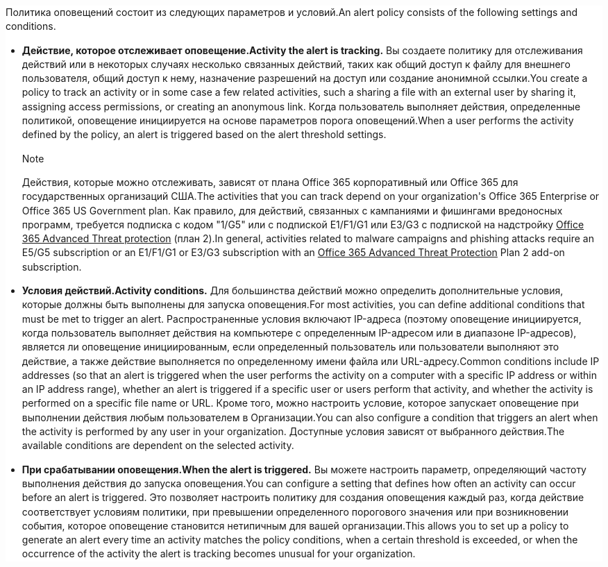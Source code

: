 <span data-ttu-id="1a7fd-136">Политика оповещений состоит из следующих параметров и условий.</span><span class="sxs-lookup"><span data-stu-id="1a7fd-136">An alert policy consists of the following settings and conditions.</span></span>

- <span data-ttu-id="1a7fd-137">**Действие, которое отслеживает оповещение.**</span><span class="sxs-lookup"><span data-stu-id="1a7fd-137">**Activity the alert is tracking.**</span></span> <span data-ttu-id="1a7fd-138">Вы создаете политику для отслеживания действий или в некоторых случаях несколько связанных действий, таких как общий доступ к файлу для внешнего пользователя, общий доступ к нему, назначение разрешений на доступ или создание анонимной ссылки.</span><span class="sxs-lookup"><span data-stu-id="1a7fd-138">You create a policy to track an activity or in some case a few related activities, such a sharing a file with an external user by sharing it, assigning access permissions, or creating an anonymous link.</span></span> <span data-ttu-id="1a7fd-139">Когда пользователь выполняет действия, определенные политикой, оповещение инициируется на основе параметров порога оповещений.</span><span class="sxs-lookup"><span data-stu-id="1a7fd-139">When a user performs the activity defined by the policy, an alert is triggered based on the alert threshold settings.</span></span>

    > [!NOTE]
    > <span data-ttu-id="1a7fd-140">Действия, которые можно отслеживать, зависят от плана Office 365 корпоративный или Office 365 для государственных организаций США.</span><span class="sxs-lookup"><span data-stu-id="1a7fd-140">The activities that you can track depend on your organization's Office 365 Enterprise or Office 365 US Government plan.</span></span> <span data-ttu-id="1a7fd-141">Как правило, для действий, связанных с кампаниями и фишингами вредоносных программ, требуется подписка с кодом "1/G5" или с подпиской E1/F1/G1 или E3/G3 с подпиской на надстройку [Office 365 Advanced Threat protection](../security/office-365-security/office-365-atp.md) (план 2).</span><span class="sxs-lookup"><span data-stu-id="1a7fd-141">In general, activities related to malware campaigns and phishing attacks require an E5/G5 subscription or an E1/F1/G1 or E3/G3 subscription with an [Office 365 Advanced Threat Protection](../security/office-365-security/office-365-atp.md) Plan 2 add-on subscription.</span></span>

- <span data-ttu-id="1a7fd-142">**Условия действий.**</span><span class="sxs-lookup"><span data-stu-id="1a7fd-142">**Activity conditions.**</span></span> <span data-ttu-id="1a7fd-143">Для большинства действий можно определить дополнительные условия, которые должны быть выполнены для запуска оповещения.</span><span class="sxs-lookup"><span data-stu-id="1a7fd-143">For most activities, you can define additional conditions that must be met to trigger an alert.</span></span> <span data-ttu-id="1a7fd-144">Распространенные условия включают IP-адреса (поэтому оповещение инициируется, когда пользователь выполняет действия на компьютере с определенным IP-адресом или в диапазоне IP-адресов), является ли оповещение инициированным, если определенный пользователь или пользователи выполняют это действие, а также действие выполняется по определенному имени файла или URL-адресу.</span><span class="sxs-lookup"><span data-stu-id="1a7fd-144">Common conditions include IP addresses (so that an alert is triggered when the user performs the activity on a computer with a specific IP address or within an IP address range), whether an alert is triggered if a specific user or users perform that activity, and whether the activity is performed on a specific file name or URL.</span></span> <span data-ttu-id="1a7fd-145">Кроме того, можно настроить условие, которое запускает оповещение при выполнении действия любым пользователем в Организации.</span><span class="sxs-lookup"><span data-stu-id="1a7fd-145">You can also configure a condition that triggers an alert when the activity is performed by any user in your organization.</span></span> <span data-ttu-id="1a7fd-146">Доступные условия зависят от выбранного действия.</span><span class="sxs-lookup"><span data-stu-id="1a7fd-146">The available conditions are dependent on the selected activity.</span></span>

- <span data-ttu-id="1a7fd-147">**При срабатывании оповещения.**</span><span class="sxs-lookup"><span data-stu-id="1a7fd-147">**When the alert is triggered.**</span></span> <span data-ttu-id="1a7fd-148">Вы можете настроить параметр, определяющий частоту выполнения действия до запуска оповещения.</span><span class="sxs-lookup"><span data-stu-id="1a7fd-148">You can configure a setting that defines how often an activity can occur before an alert is triggered.</span></span> <span data-ttu-id="1a7fd-149">Это позволяет настроить политику для создания оповещения каждый раз, когда действие соответствует условиям политики, при превышении определенного порогового значения или при возникновении события, которое оповещение становится нетипичным для вашей организации.</span><span class="sxs-lookup"><span data-stu-id="1a7fd-149">This allows you to set up a policy to generate an alert every time an activity matches the policy conditions, when a certain threshold is exceeded, or when the occurrence of the activity the alert is tracking becomes unusual for your organization.</span></span>
